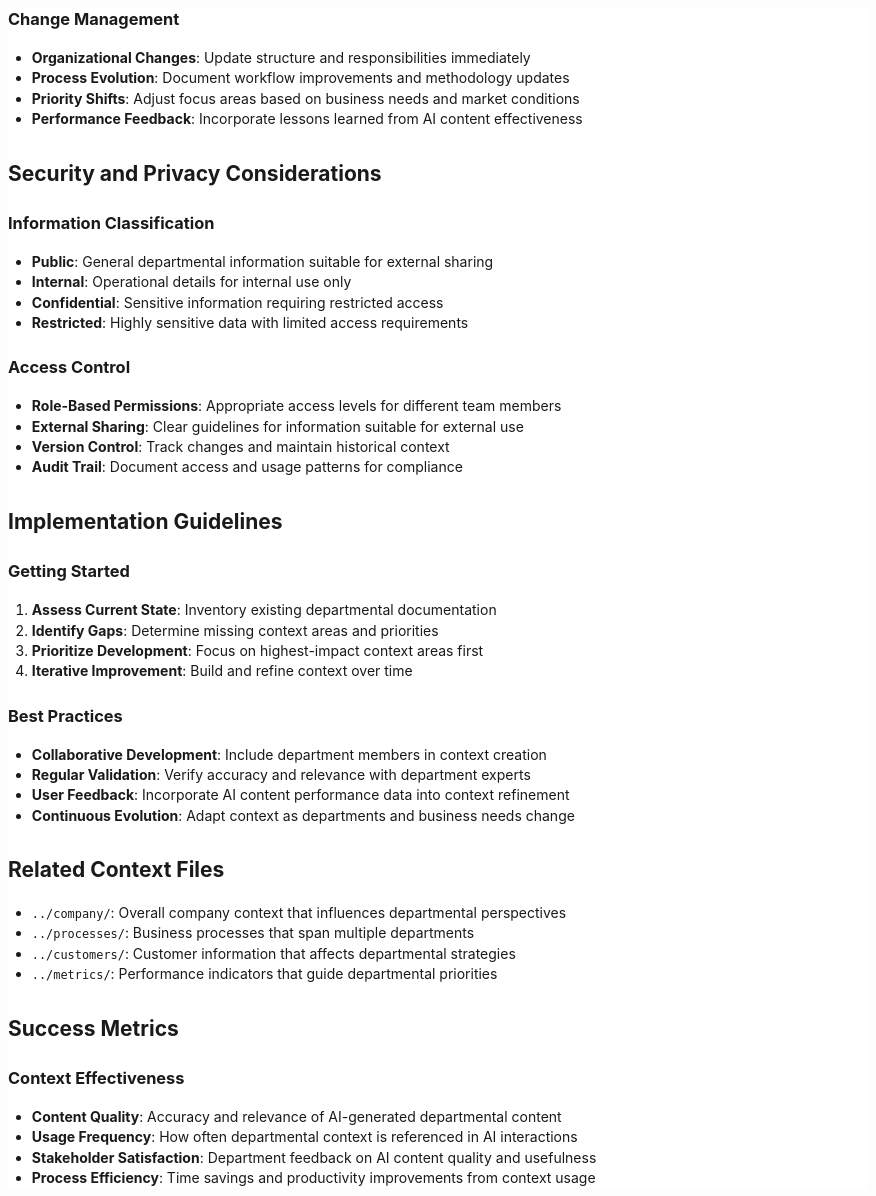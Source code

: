 ### Change Management
- **Organizational Changes**: Update structure and responsibilities immediately
- **Process Evolution**: Document workflow improvements and methodology updates
- **Priority Shifts**: Adjust focus areas based on business needs and market conditions
- **Performance Feedback**: Incorporate lessons learned from AI content effectiveness

## Security and Privacy Considerations

### Information Classification
- **Public**: General departmental information suitable for external sharing
- **Internal**: Operational details for internal use only
- **Confidential**: Sensitive information requiring restricted access
- **Restricted**: Highly sensitive data with limited access requirements

### Access Control
- **Role-Based Permissions**: Appropriate access levels for different team members
- **External Sharing**: Clear guidelines for information suitable for external use
- **Version Control**: Track changes and maintain historical context
- **Audit Trail**: Document access and usage patterns for compliance

## Implementation Guidelines

### Getting Started
1. **Assess Current State**: Inventory existing departmental documentation
2. **Identify Gaps**: Determine missing context areas and priorities
3. **Prioritize Development**: Focus on highest-impact context areas first
4. **Iterative Improvement**: Build and refine context over time

### Best Practices
- **Collaborative Development**: Include department members in context creation
- **Regular Validation**: Verify accuracy and relevance with department experts
- **User Feedback**: Incorporate AI content performance data into context refinement
- **Continuous Evolution**: Adapt context as departments and business needs change

## Related Context Files
- `../company/`: Overall company context that influences departmental perspectives
- `../processes/`: Business processes that span multiple departments
- `../customers/`: Customer information that affects departmental strategies
- `../metrics/`: Performance indicators that guide departmental priorities

## Success Metrics

### Context Effectiveness
- **Content Quality**: Accuracy and relevance of AI-generated departmental content
- **Usage Frequency**: How often departmental context is referenced in AI interactions
- **Stakeholder Satisfaction**: Department feedback on AI content quality and usefulness
- **Process Efficiency**: Time savings and productivity improvements from context usage
